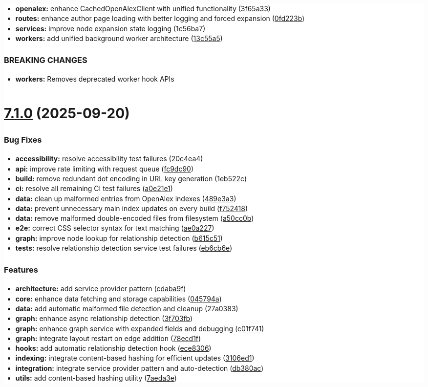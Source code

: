 * **openalex:** enhance CachedOpenAlexClient with unified functionality ([3f65a33](https://github.com/Mearman/Academic-Explorer/commit/3f65a3371b42e48ce23cbb6867d827c6863bd5e5))
* **routes:** enhance author page loading with better logging and forced expansion ([0fd223b](https://github.com/Mearman/Academic-Explorer/commit/0fd223b34c129dfe3ceb786cfdc072435af8a08a))
* **services:** improve node expansion state logging ([1c56ba7](https://github.com/Mearman/Academic-Explorer/commit/1c56ba7037c76c1957a12ecf20cc90787b328ff2))
* **workers:** add unified background worker architecture ([13c55a5](https://github.com/Mearman/Academic-Explorer/commit/13c55a56279bb2a22e3dfa3abe51ac980deebf5e))


### BREAKING CHANGES

* **workers:** Removes deprecated worker hook APIs

# [7.1.0](https://github.com/Mearman/Academic-Explorer/compare/v7.0.0...v7.1.0) (2025-09-20)


### Bug Fixes

* **accessibility:** resolve accessibility test failures ([20c4ea4](https://github.com/Mearman/Academic-Explorer/commit/20c4ea41f57f765a91eb86745f59f56d3bc9cc00))
* **api:** improve rate limiting with request queue ([fc9dc90](https://github.com/Mearman/Academic-Explorer/commit/fc9dc90da6e260243a3dae57252703ecdbf35192))
* **build:** remove redundant dot encoding in URL key generation ([1eb522c](https://github.com/Mearman/Academic-Explorer/commit/1eb522c4e0c8ade9bd92ce3b37ff946f2cfba3c9))
* **ci:** resolve all remaining CI test failures ([a0e21e1](https://github.com/Mearman/Academic-Explorer/commit/a0e21e12fc552c57dbcaf57d4b6fb1d836a95d2b))
* **data:** clean up malformed entries from OpenAlex indexes ([489e3a3](https://github.com/Mearman/Academic-Explorer/commit/489e3a3f29945d621acab694a1e2feb60d4a593c))
* **data:** prevent unnecessary main index updates on every build ([f752418](https://github.com/Mearman/Academic-Explorer/commit/f752418119fe501626051c1b898625c65f3f94c1))
* **data:** remove malformed double-encoded files from filesystem ([a50cc0b](https://github.com/Mearman/Academic-Explorer/commit/a50cc0b8f3f6f9463789d404b07b24d228ce1bd1))
* **e2e:** correct CSS selector syntax for text matching ([ae0a227](https://github.com/Mearman/Academic-Explorer/commit/ae0a2277307a18476b89e259892ac2980b002a4e))
* **graph:** improve node lookup for relationship detection ([b615c51](https://github.com/Mearman/Academic-Explorer/commit/b615c51f4d85dcbd67096727f5b8b8e44d9a25f4))
* **tests:** resolve relationship detection service test failures ([eb6cb6e](https://github.com/Mearman/Academic-Explorer/commit/eb6cb6eba2070137823eb3372d121bbc73e995fa))


### Features

* **architecture:** add service provider pattern ([cdaba9f](https://github.com/Mearman/Academic-Explorer/commit/cdaba9f73ae01db2b5fc6857917a50a3fc010b0d))
* **core:** enhance data fetching and storage capabilities ([045794a](https://github.com/Mearman/Academic-Explorer/commit/045794a9cabe28de98d21b0bdfa8a7bb35ebfdf3))
* **data:** add automatic malformed file detection and cleanup ([27a0383](https://github.com/Mearman/Academic-Explorer/commit/27a038393ebe33413e6fd62ec5aff9c11a25ba86))
* **graph:** enhance async relationship detection ([3f703fb](https://github.com/Mearman/Academic-Explorer/commit/3f703fbdbfb44e7a99027956fdf8bf142ea5806e))
* **graph:** enhance graph service with expanded fields and debugging ([c01f741](https://github.com/Mearman/Academic-Explorer/commit/c01f741939f8a8808dbc9d1d0ec2d10ff90c4ee0))
* **graph:** integrate layout restart on edge addition ([78ecd1f](https://github.com/Mearman/Academic-Explorer/commit/78ecd1fe39cec4d145cf6a80a4de91dda94eb029))
* **hooks:** add automatic relationship detection hook ([ece8306](https://github.com/Mearman/Academic-Explorer/commit/ece830681d63a7ad122322bf8d06acfc39ef4185))
* **indexing:** integrate content-based hashing for efficient updates ([3106ed1](https://github.com/Mearman/Academic-Explorer/commit/3106ed1f90faed852757e03b2c7f54f7d2a331d9))
* **integration:** integrate service provider pattern and auto-detection ([db380ac](https://github.com/Mearman/Academic-Explorer/commit/db380ac084eadee0762345b10c9ccda3673af8c9))
* **utils:** add content-based hashing utility ([7aeda3e](https://github.com/Mearman/Academic-Explorer/commit/7aeda3ec59c7634dd2c24b603c02112d6f60a3fa))
